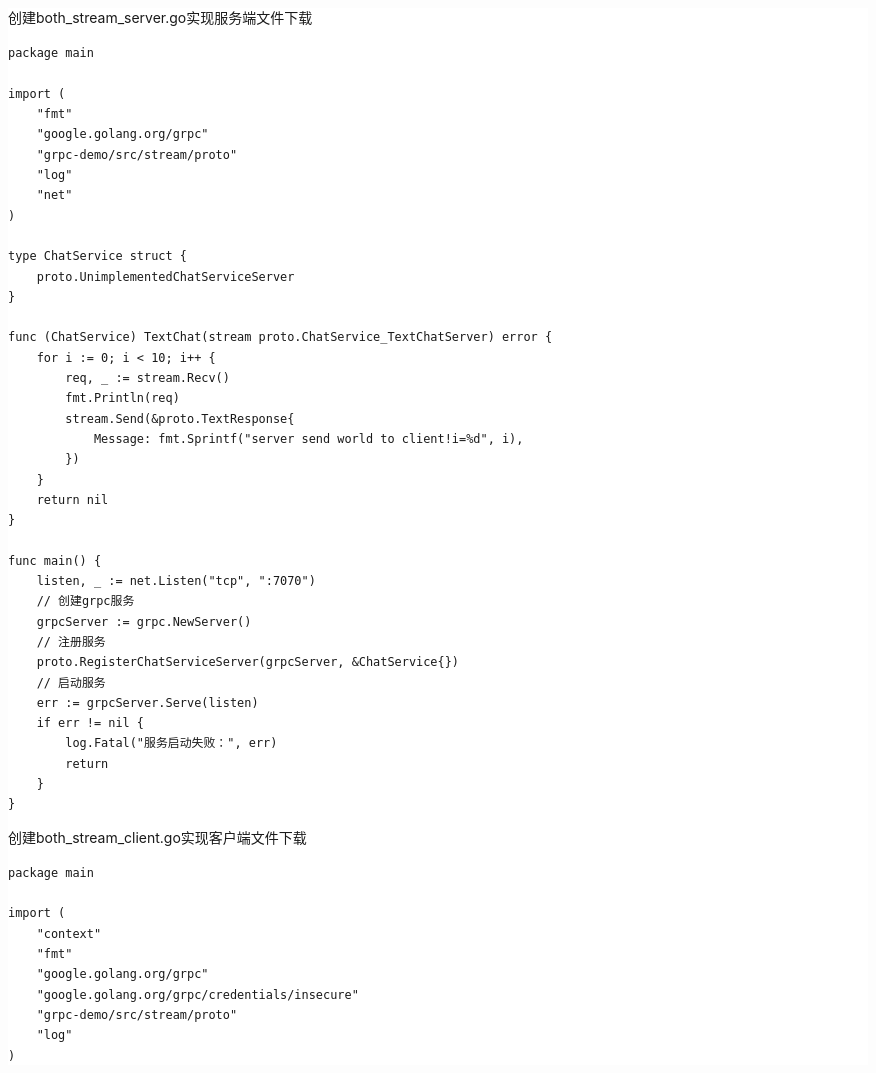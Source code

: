 
创建both\_stream\_server.go实现服务端文件下载

    package main
    
    import (
    	"fmt"
    	"google.golang.org/grpc"
    	"grpc-demo/src/stream/proto"
    	"log"
    	"net"
    )
    
    type ChatService struct {
    	proto.UnimplementedChatServiceServer
    }
    
    func (ChatService) TextChat(stream proto.ChatService_TextChatServer) error {
    	for i := 0; i < 10; i++ {
    		req, _ := stream.Recv()
    		fmt.Println(req)
    		stream.Send(&proto.TextResponse{
    			Message: fmt.Sprintf("server send world to client!i=%d", i),
    		})
    	}
    	return nil
    }
    
    func main() {
    	listen, _ := net.Listen("tcp", ":7070")
    	// 创建grpc服务
    	grpcServer := grpc.NewServer()
    	// 注册服务
    	proto.RegisterChatServiceServer(grpcServer, &ChatService{})
    	// 启动服务
    	err := grpcServer.Serve(listen)
    	if err != nil {
    		log.Fatal("服务启动失败：", err)
    		return
    	}
    }
    

创建both\_stream\_client.go实现客户端文件下载

    package main
    
    import (
    	"context"
    	"fmt"
    	"google.golang.org/grpc"
    	"google.golang.org/grpc/credentials/insecure"
    	"grpc-demo/src/stream/proto"
    	"log"
    )
    